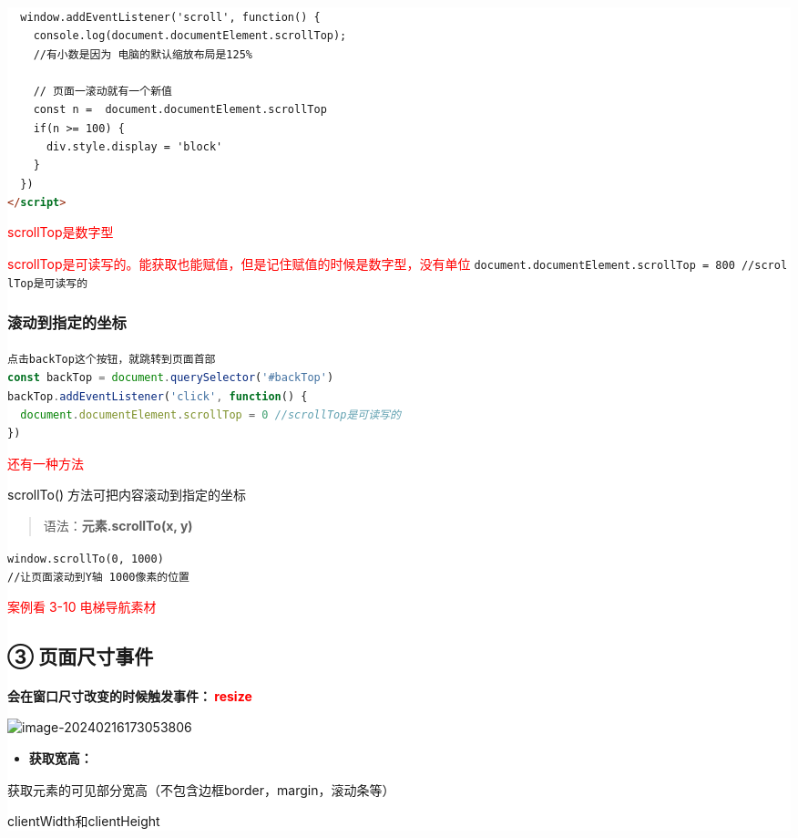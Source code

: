 ```html
  window.addEventListener('scroll', function() {
    console.log(document.documentElement.scrollTop);
    //有小数是因为 电脑的默认缩放布局是125%

    // 页面一滚动就有一个新值
    const n =  document.documentElement.scrollTop 
    if(n >= 100) {
      div.style.display = 'block'
    }
  })
</script>
```



<font color="red">scrollTop是数字型</font>

<font color="red">scrollTop是可读写的。能获取也能赋值，但是记住赋值的时候是数字型，没有单位</font> ```document.documentElement.scrollTop = 800 //scrollTop是可读写的```

 

### 滚动到指定的坐标

```javascript
点击backTop这个按钮，就跳转到页面首部
const backTop = document.querySelector('#backTop')
backTop.addEventListener('click', function() {
  document.documentElement.scrollTop = 0 //scrollTop是可读写的
})
```



<font color="red">还有一种方法</font>

scrollTo() 方法可把内容滚动到指定的坐标

>  语法：**元素.scrollTo(x, y)**

```
window.scrollTo(0, 1000)
//让页面滚动到Y轴 1000像素的位置
```

<font color="red">案例看 3-10 电梯导航素材</font>

## ③ 页面尺寸事件

**会在窗口尺寸改变的时候触发事件： <font color="red">resize</font>**

![image-20240216173053806](img/image-20240216173053806.png)

- **获取宽高：**

获取元素的可见部分宽高（不包含边框border，margin，滚动条等）

clientWidth和clientHeight
